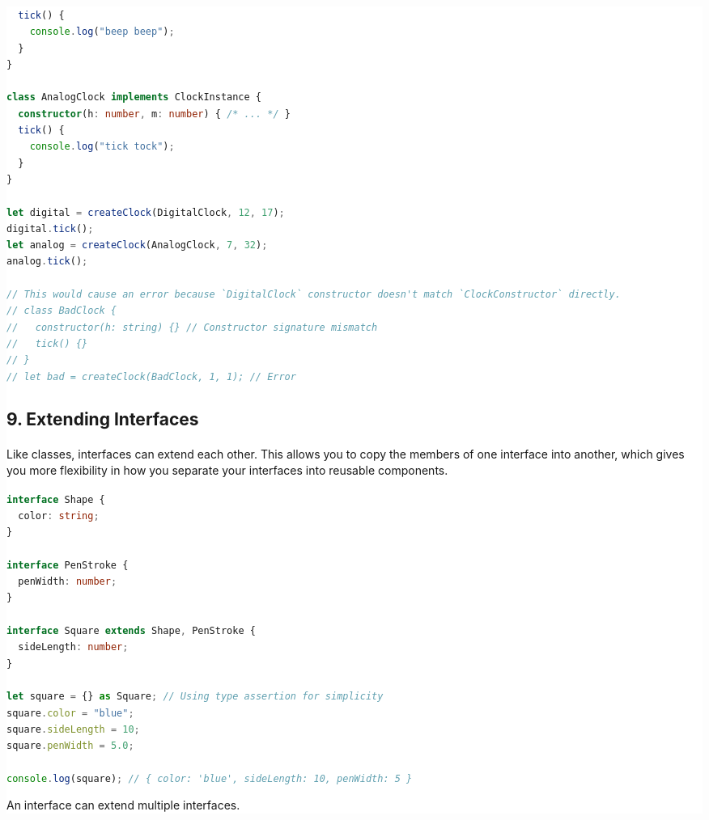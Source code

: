 ```typescript
  tick() {
    console.log("beep beep");
  }
}

class AnalogClock implements ClockInstance {
  constructor(h: number, m: number) { /* ... */ }
  tick() {
    console.log("tick tock");
  }
}

let digital = createClock(DigitalClock, 12, 17);
digital.tick();
let analog = createClock(AnalogClock, 7, 32);
analog.tick();

// This would cause an error because `DigitalClock` constructor doesn't match `ClockConstructor` directly.
// class BadClock {
//   constructor(h: string) {} // Constructor signature mismatch
//   tick() {}
// }
// let bad = createClock(BadClock, 1, 1); // Error
```

## 9. Extending Interfaces <a name="extending-interfaces"></a>
Like classes, interfaces can extend each other. This allows you to copy the members of one interface into another, which gives you more flexibility in how you separate your interfaces into reusable components.

```typescript
interface Shape {
  color: string;
}

interface PenStroke {
  penWidth: number;
}

interface Square extends Shape, PenStroke {
  sideLength: number;
}

let square = {} as Square; // Using type assertion for simplicity
square.color = "blue";
square.sideLength = 10;
square.penWidth = 5.0;

console.log(square); // { color: 'blue', sideLength: 10, penWidth: 5 }
```
An interface can extend multiple interfaces.
